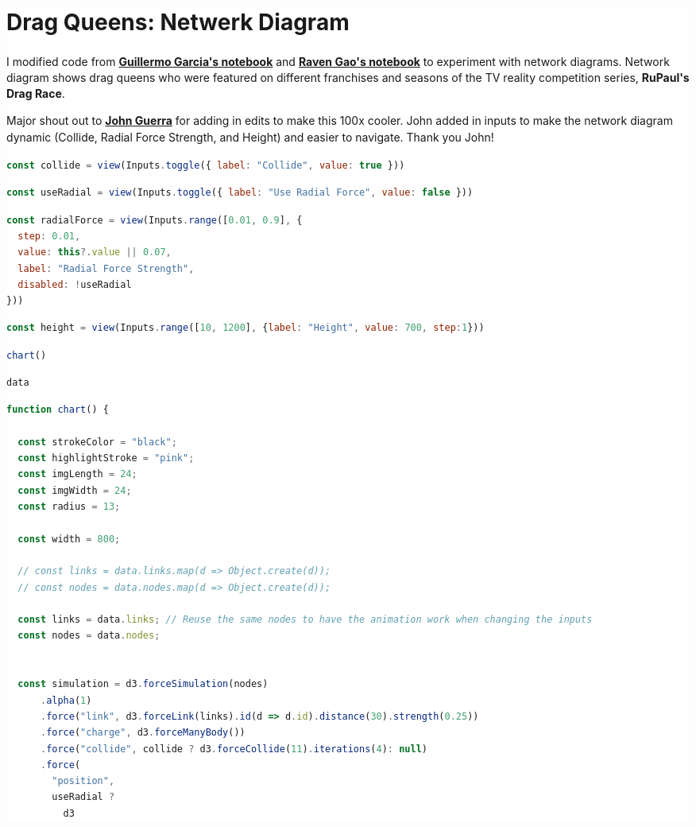 # Drag Queens: Netwerk Diagram

I modified code from [**Guillermo Garcia's notebook**](https://observablehq.com/@garciaguillermoa/force-directed-graph) and [**Raven Gao's notebook**](https://observablehq.com/@ravengao/force-directed-graph-with-cola-grouping) to experiment with network diagrams. Network diagram shows drag queens who were featured on different franchises and seasons of the TV reality competition series, **RuPaul's Drag Race**. 

Major shout out to [**John Guerra**](https://observablehq.com/@john-guerra) for adding in edits to make this 100x cooler. John added in inputs to make the network diagram dynamic (Collide, Radial Force Strength, and Height) and easier to navigate. Thank you John!

```js
const collide = view(Inputs.toggle({ label: "Collide", value: true }))
```

```js
const useRadial = view(Inputs.toggle({ label: "Use Radial Force", value: false }))
```

```js
const radialForce = view(Inputs.range([0.01, 0.9], {
  step: 0.01,
  value: this?.value || 0.07,
  label: "Radial Force Strength",
  disabled: !useRadial
}))
```

```js
const height = view(Inputs.range([10, 1200], {label: "Height", value: 700, step:1}))
```

```js
chart()
```

```js
data
```

```js
function chart() {

  const strokeColor = "black";
  const highlightStroke = "pink";
  const imgLength = 24;
  const imgWidth = 24;
  const radius = 13;
  
  const width = 800;
  
  // const links = data.links.map(d => Object.create(d));
  // const nodes = data.nodes.map(d => Object.create(d));
  
  const links = data.links; // Reuse the same nodes to have the animation work when changing the inputs
  const nodes = data.nodes;


  const simulation = d3.forceSimulation(nodes)
      .alpha(1)
      .force("link", d3.forceLink(links).id(d => d.id).distance(30).strength(0.25))
      .force("charge", d3.forceManyBody())
      .force("collide", collide ? d3.forceCollide(11).iterations(4): null)
      .force(
        "position",
        useRadial ? 
          d3
```